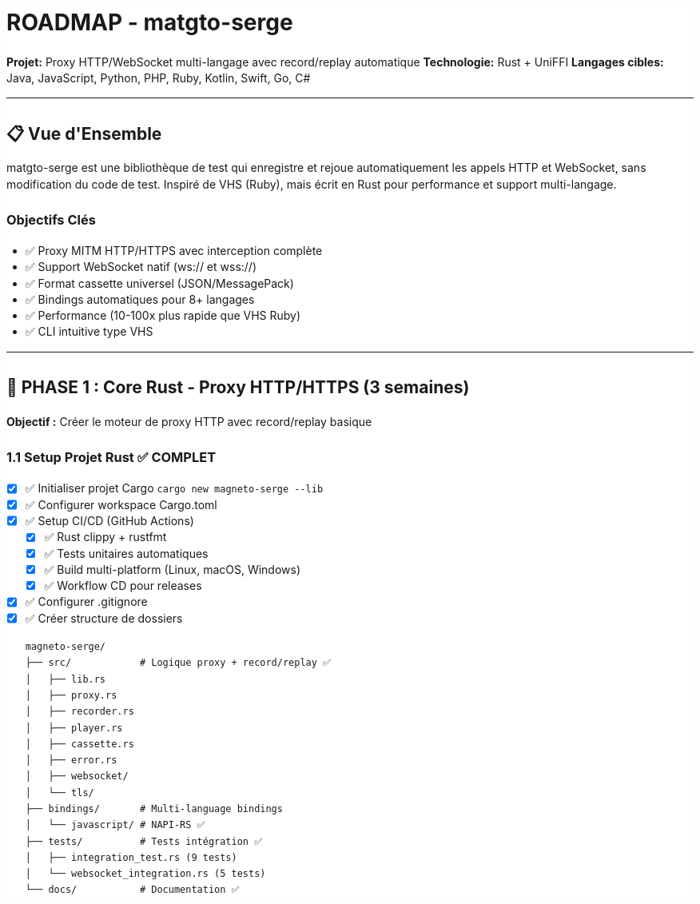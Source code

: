 # ROADMAP - matgto-serge

**Projet:** Proxy HTTP/WebSocket multi-langage avec record/replay automatique
**Technologie:** Rust + UniFFI
**Langages cibles:** Java, JavaScript, Python, PHP, Ruby, Kotlin, Swift, Go, C#

---

## 📋 Vue d'Ensemble

matgto-serge est une bibliothèque de test qui enregistre et rejoue automatiquement les appels HTTP et WebSocket, sans modification du code de test. Inspiré de VHS (Ruby), mais écrit en Rust pour performance et support multi-langage.

### Objectifs Clés
- ✅ Proxy MITM HTTP/HTTPS avec interception complète
- ✅ Support WebSocket natif (ws:// et wss://)
- ✅ Format cassette universel (JSON/MessagePack)
- ✅ Bindings automatiques pour 8+ langages
- ✅ Performance (10-100x plus rapide que VHS Ruby)
- ✅ CLI intuitive type VHS

---

## 🎯 PHASE 1 : Core Rust - Proxy HTTP/HTTPS (3 semaines)

**Objectif :** Créer le moteur de proxy HTTP avec record/replay basique

### 1.1 Setup Projet Rust ✅ COMPLET
- [x] ✅ Initialiser projet Cargo `cargo new magneto-serge --lib`
- [x] ✅ Configurer workspace Cargo.toml
- [x] ✅ Setup CI/CD (GitHub Actions)
  - [x] ✅ Rust clippy + rustfmt
  - [x] ✅ Tests unitaires automatiques
  - [x] ✅ Build multi-platform (Linux, macOS, Windows)
  - [x] ✅ Workflow CD pour releases
- [x] ✅ Configurer .gitignore
- [x] ✅ Créer structure de dossiers
  ```
  magneto-serge/
  ├── src/            # Logique proxy + record/replay ✅
  │   ├── lib.rs
  │   ├── proxy.rs
  │   ├── recorder.rs
  │   ├── player.rs
  │   ├── cassette.rs
  │   ├── error.rs
  │   ├── websocket/
  │   └── tls/
  ├── bindings/       # Multi-language bindings
  │   └── javascript/ # NAPI-RS ✅
  ├── tests/          # Tests intégration ✅
  │   ├── integration_test.rs (9 tests)
  │   └── websocket_integration.rs (5 tests)
  └── docs/           # Documentation ✅
  ```
